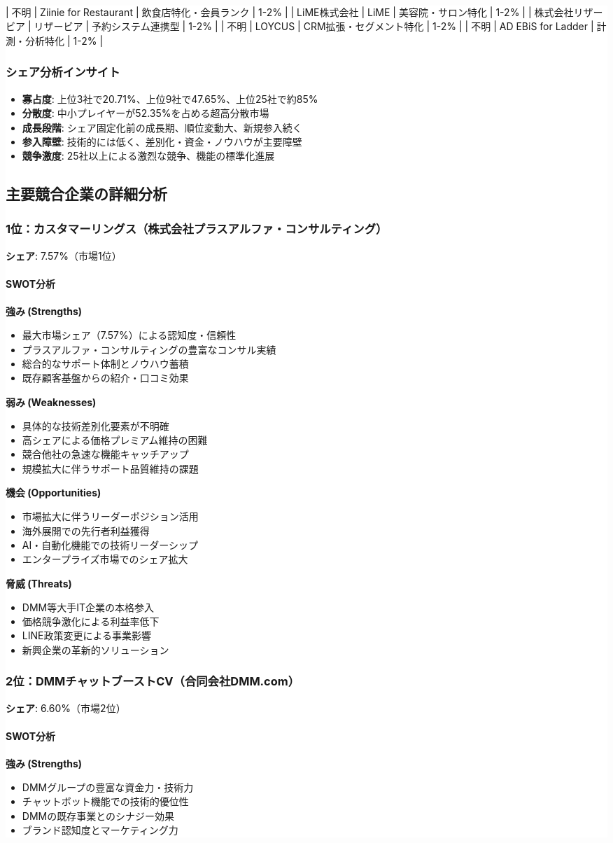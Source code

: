 | 不明 | Ziinie for Restaurant | 飲食店特化・会員ランク | 1-2% |
| LiME株式会社 | LiME | 美容院・サロン特化 | 1-2% |
| 株式会社リザービア | リザービア | 予約システム連携型 | 1-2% |
| 不明 | LOYCUS | CRM拡張・セグメント特化 | 1-2% |
| 不明 | AD EBiS for Ladder | 計測・分析特化 | 1-2% |

### シェア分析インサイト
- **寡占度**: 上位3社で20.71%、上位9社で47.65%、上位25社で約85%
- **分散度**: 中小プレイヤーが52.35%を占める超高分散市場
- **成長段階**: シェア固定化前の成長期、順位変動大、新規参入続く
- **参入障壁**: 技術的には低く、差別化・資金・ノウハウが主要障壁
- **競争激度**: 25社以上による激烈な競争、機能の標準化進展

## 主要競合企業の詳細分析

### 1位：カスタマーリングス（株式会社プラスアルファ・コンサルティング）
**シェア**: 7.57%（市場1位）

#### SWOT分析
**強み (Strengths)**
- 最大市場シェア（7.57%）による認知度・信頼性
- プラスアルファ・コンサルティングの豊富なコンサル実績
- 総合的なサポート体制とノウハウ蓄積
- 既存顧客基盤からの紹介・口コミ効果

**弱み (Weaknesses)**
- 具体的な技術差別化要素が不明確
- 高シェアによる価格プレミアム維持の困難
- 競合他社の急速な機能キャッチアップ
- 規模拡大に伴うサポート品質維持の課題

**機会 (Opportunities)**
- 市場拡大に伴うリーダーポジション活用
- 海外展開での先行者利益獲得
- AI・自動化機能での技術リーダーシップ
- エンタープライズ市場でのシェア拡大

**脅威 (Threats)**
- DMM等大手IT企業の本格参入
- 価格競争激化による利益率低下
- LINE政策変更による事業影響
- 新興企業の革新的ソリューション

### 2位：DMMチャットブーストCV（合同会社DMM.com）
**シェア**: 6.60%（市場2位）

#### SWOT分析
**強み (Strengths)**
- DMMグループの豊富な資金力・技術力
- チャットボット機能での技術的優位性
- DMMの既存事業とのシナジー効果
- ブランド認知度とマーケティング力
